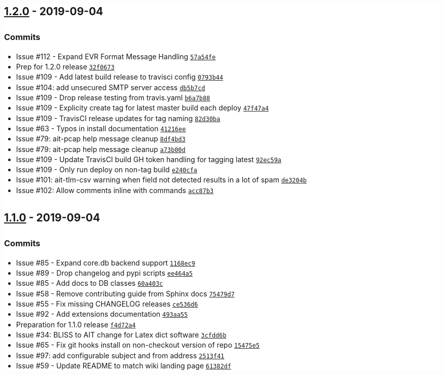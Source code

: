 ## [1.2.0](https://github.com/NASA-AMMOS/AIT-Core/compare/1.1.0...1.2.0) - 2019-09-04

### Commits

- Issue #112 - Expand EVR Format Message Handling [`57a54fe`](https://github.com/NASA-AMMOS/AIT-Core/commit/57a54fe0b212ab248fe016aff6a0be2cab238975)
- Prep for 1.2.0 release [`32f0673`](https://github.com/NASA-AMMOS/AIT-Core/commit/32f0673074ab0655f2f16c5a3ab9eefec2239159)
- Issue #109 - Add latest build release to travisci config [`0793b44`](https://github.com/NASA-AMMOS/AIT-Core/commit/0793b448095f76a99982007e23c30e8116ae797f)
- Issue #104: add unsecured SMTP server access [`db5b7cd`](https://github.com/NASA-AMMOS/AIT-Core/commit/db5b7cd2b0621f1a446eacb90363caa246e0fa15)
- Issue #109 - Drop release testing from travis.yaml [`b6a7b88`](https://github.com/NASA-AMMOS/AIT-Core/commit/b6a7b8857c0bfbda58d41fce75ec2ca0cf288107)
- Issue #109 - Explicity create tag for latest master build each deploy [`47f47a4`](https://github.com/NASA-AMMOS/AIT-Core/commit/47f47a4b6f27c94fe43c2cee9ebdb10b6b938449)
- Issue #109 - TravisCI release updates for tag naming [`82d30ba`](https://github.com/NASA-AMMOS/AIT-Core/commit/82d30ba45a88e1670f96f42b4bccb1b2390a2317)
- Issue #63 - Typos in install documentation [`41216ee`](https://github.com/NASA-AMMOS/AIT-Core/commit/41216ee3616e3b611a0fc5f068dd44e3d9b33970)
- Issue #79: ait-pcap help message cleanup [`8df4bd3`](https://github.com/NASA-AMMOS/AIT-Core/commit/8df4bd38a21e05b821b969264df552f1196ff162)
- Issue #79: ait-pcap help message cleanup [`a73b00d`](https://github.com/NASA-AMMOS/AIT-Core/commit/a73b00d5fb9bddc09ec25c79df0dcebef01c8471)
- Issue #109 - Update TravisCI build GH token handling for tagging latest [`92ec59a`](https://github.com/NASA-AMMOS/AIT-Core/commit/92ec59af786c019e15445e822b124d1f2e3d9814)
- Issue #109 - Only run deploy on non-tag build [`e240cfa`](https://github.com/NASA-AMMOS/AIT-Core/commit/e240cfa0e7d5ec0481e54cc22fb7e06c2f310434)
- Issue #101: ait-tlm-csv warning when field not detected results in a lot of spam [`de3204b`](https://github.com/NASA-AMMOS/AIT-Core/commit/de3204bd6c207cc075f70557a38cbaac9ab661d2)
- Issue #102: Allow comments inline with commands [`acc87b3`](https://github.com/NASA-AMMOS/AIT-Core/commit/acc87b3037a4ae9f9e89c8227d3526d0dbc9efbc)

## [1.1.0](https://github.com/NASA-AMMOS/AIT-Core/compare/1.0.0...1.1.0) - 2019-09-04

### Commits

- Issue #85 - Expand core.db backend support [`1168ec9`](https://github.com/NASA-AMMOS/AIT-Core/commit/1168ec9639b02f29b07bcd89f3db89f2a9531f6a)
- Issue #89 - Drop changelog and pypi scripts [`ee464a5`](https://github.com/NASA-AMMOS/AIT-Core/commit/ee464a51f690618f0bc35d6c0a7d2ea8a4d4e9df)
- Issue #85 - Add docs to DB classes [`60a403c`](https://github.com/NASA-AMMOS/AIT-Core/commit/60a403c758a982bb8132b2bf911b0a142fbffb68)
- Issue #58 - Remove contributing guide from Sphinx docs [`75479d7`](https://github.com/NASA-AMMOS/AIT-Core/commit/75479d7d724a7e49f98fd9505068c50fa84659cc)
- Issue #55 - Fix missing CHANGELOG releases [`ce536d6`](https://github.com/NASA-AMMOS/AIT-Core/commit/ce536d61e2db9d420530963dab53f7bad20a9f92)
- Issue #92 - Add extensions documentation [`493aa55`](https://github.com/NASA-AMMOS/AIT-Core/commit/493aa550bd127f141ec8ad6061ee10f944c47adb)
- Preparation for 1.1.0 release [`f4d72a4`](https://github.com/NASA-AMMOS/AIT-Core/commit/f4d72a45bcce477e64e53ad4bc0ae185e3b4106d)
- Issue #34: BLISS to AIT change for Latex dict software [`3cfdd6b`](https://github.com/NASA-AMMOS/AIT-Core/commit/3cfdd6bb495a119ebc5010caa047c35a984358f9)
- Issue #65 - Fix git hooks install on non-checkout version of repo [`15475e5`](https://github.com/NASA-AMMOS/AIT-Core/commit/15475e5733cc727ae3f9149d4717e3753f2b3cc8)
- Issue #97: add configurable subject and from address [`2513f41`](https://github.com/NASA-AMMOS/AIT-Core/commit/2513f41cb0d8f28011ff1577dfe93a3494270887)
- Issue #59 - Update README to match wiki landing page [`61382df`](https://github.com/NASA-AMMOS/AIT-Core/commit/61382dfa839d3119688e56cf3f2678a30599980e)